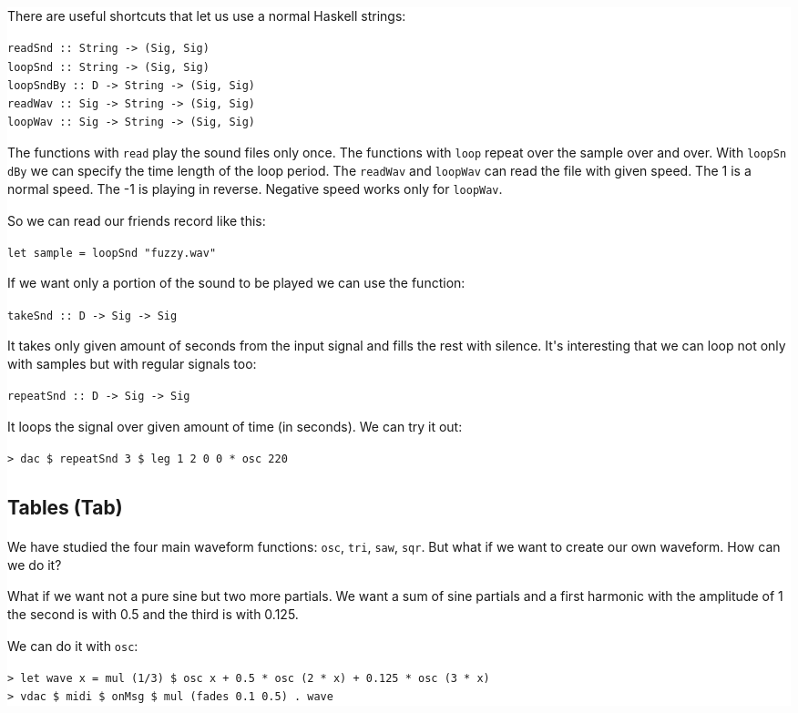 There are useful shortcuts that let us use a normal Haskell strings:

~~~{.haskell}
readSnd :: String -> (Sig, Sig)
loopSnd :: String -> (Sig, Sig)
loopSndBy :: D -> String -> (Sig, Sig)
readWav :: Sig -> String -> (Sig, Sig)
loopWav :: Sig -> String -> (Sig, Sig)
~~~

The functions with `read` play the sound files only once. 
The functions with `loop` repeat over the sample over and over.
With `loopSndBy` we can specify the time length of the loop period.
The `readWav` and `loopWav` can read the file with given speed.
The 1 is a normal speed. The -1 is playing in reverse.
Negative speed works only for `loopWav`.

So we can read our friends record like this:

~~~{.haskell}
let sample = loopSnd "fuzzy.wav"
~~~

If we want only a portion of the sound to be played we can use the
function:

~~~{.haskell}
takeSnd :: D -> Sig -> Sig
~~~

It takes only given amount of seconds from the input signal
and fills the rest with silence. It's interesting that we can loop not
only with samples but with regular signals too:

~~~{.haskell}
repeatSnd :: D -> Sig -> Sig
~~~

It loops the signal over given amount of time (in seconds).
We can try it out:

~~~{.haskell}
> dac $ repeatSnd 3 $ leg 1 2 0 0 * osc 220
~~~

Tables (Tab)
-------------------------------------

We have studied the four main waveform functions: `osc`, `tri`, `saw`, `sqr`.
But what if we want to create our own waveform. How can we do it?

What if we want not a pure sine but two more partials. We want
a sum of sine partials and a first harmonic with the amplitude of 1
the second is with 0.5 and the third is with 0.125.

We can do it with `osc`:

~~~{.haskell}
> let wave x = mul (1/3) $ osc x + 0.5 * osc (2 * x) + 0.125 * osc (3 * x)
> vdac $ midi $ onMsg $ mul (fades 0.1 0.5) . wave
~~~
